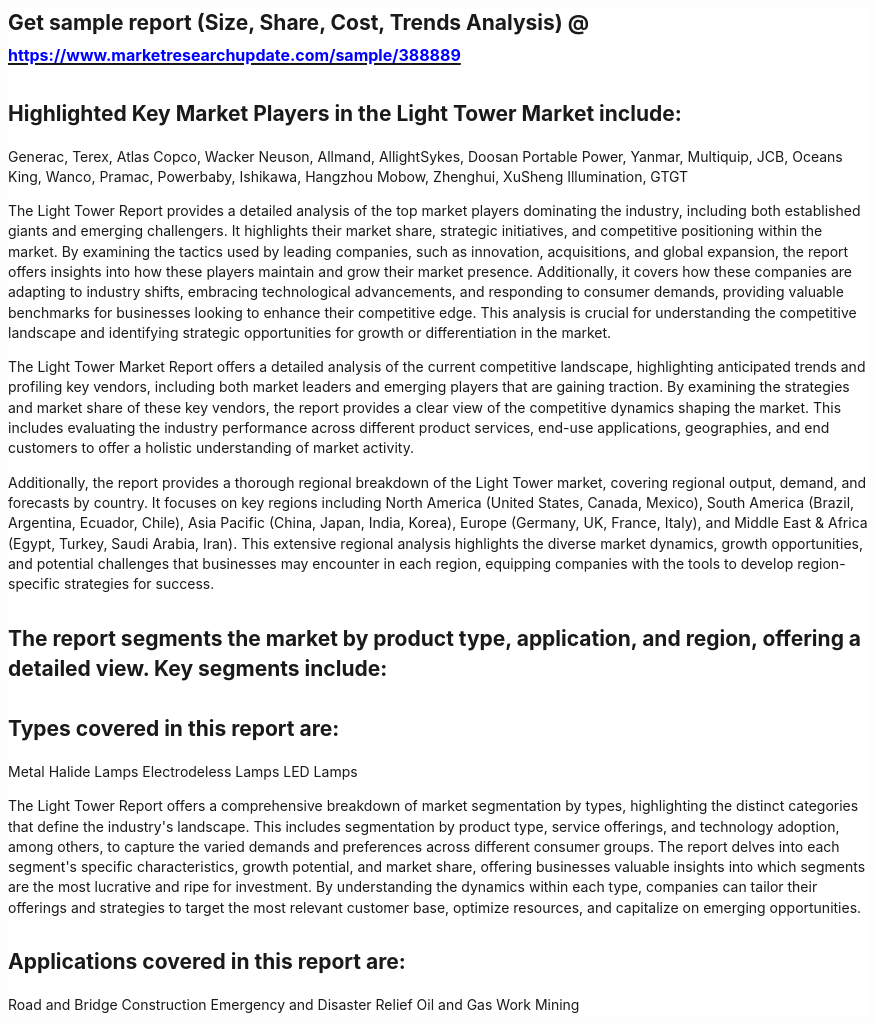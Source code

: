 <h2>Get sample report (Size, Share, Cost, Trends Analysis) @ <a href=https://www.marketresearchupdate.com/sample/388889><font size=3 color=#0000ff>https://www.marketresearchupdate.com/sample/388889</font></a></h2>

<h2>Highlighted Key Market Players in the Light Tower Market include:</h2>

Generac, Terex, Atlas Copco, Wacker Neuson, Allmand, AllightSykes, Doosan Portable Power, Yanmar, Multiquip, JCB, Oceans King, Wanco, Pramac, Powerbaby, Ishikawa, Hangzhou Mobow, Zhenghui, XuSheng Illumination, GTGT

The Light Tower Report provides a detailed analysis of the top market players dominating the industry, including both established giants and emerging challengers. It highlights their market share, strategic initiatives, and competitive positioning within the market. By examining the tactics used by leading companies, such as innovation, acquisitions, and global expansion, the report offers insights into how these players maintain and grow their market presence. Additionally, it covers how these companies are adapting to industry shifts, embracing technological advancements, and responding to consumer demands, providing valuable benchmarks for businesses looking to enhance their competitive edge. This analysis is crucial for understanding the competitive landscape and identifying strategic opportunities for growth or differentiation in the market.

The Light Tower Market Report offers a detailed analysis of the current competitive landscape, highlighting anticipated trends and profiling key vendors, including both market leaders and emerging players that are gaining traction. By examining the strategies and market share of these key vendors, the report provides a clear view of the competitive dynamics shaping the market. This includes evaluating the industry performance across different product services, end-use applications, geographies, and end customers to offer a holistic understanding of market activity.

Additionally, the report provides a thorough regional breakdown of the Light Tower market, covering regional output, demand, and forecasts by country. It focuses on key regions including North America (United States, Canada, Mexico), South America (Brazil, Argentina, Ecuador, Chile), Asia Pacific (China, Japan, India, Korea), Europe (Germany, UK, France, Italy), and Middle East & Africa (Egypt, Turkey, Saudi Arabia, Iran). This extensive regional analysis highlights the diverse market dynamics, growth opportunities, and potential challenges that businesses may encounter in each region, equipping companies with the tools to develop region-specific strategies for success.

<h2>The report segments the market by product type, application, and region, offering a detailed view. Key segments include:</h2>

<h2>Types covered in this report are:</h2>

Metal Halide Lamps
Electrodeless Lamps
LED Lamps

The Light Tower Report offers a comprehensive breakdown of market segmentation by types, highlighting the distinct categories that define the industry's landscape. This includes segmentation by product type, service offerings, and technology adoption, among others, to capture the varied demands and preferences across different consumer groups. The report delves into each segment's specific characteristics, growth potential, and market share, offering businesses valuable insights into which segments are the most lucrative and ripe for investment. By understanding the dynamics within each type, companies can tailor their offerings and strategies to target the most relevant customer base, optimize resources, and capitalize on emerging opportunities.

<h2>Applications covered in this report are:</h2>

Road and Bridge Construction
Emergency and Disaster Relief
Oil and Gas Work
Mining
